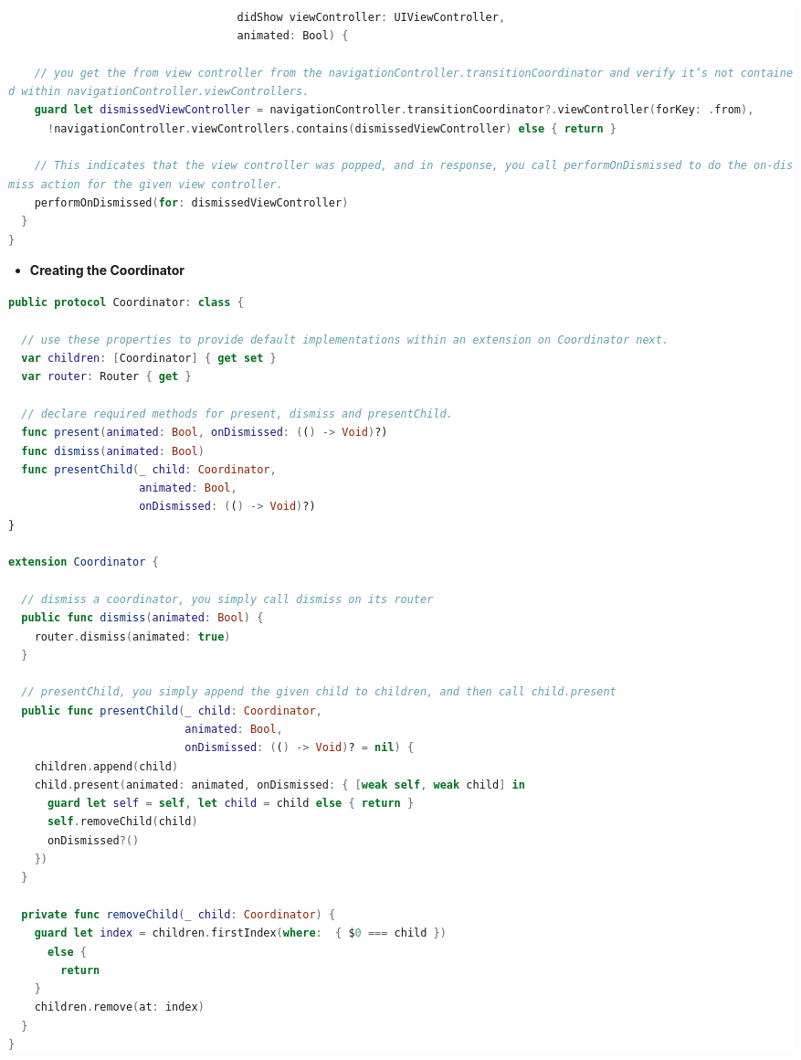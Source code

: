 ```swift
                                   didShow viewController: UIViewController,
                                   animated: Bool) {
    
    // you get the from view controller from the navigationController.transitionCoordinator and verify it’s not contained within navigationController.viewControllers.
    guard let dismissedViewController = navigationController.transitionCoordinator?.viewController(forKey: .from),
      !navigationController.viewControllers.contains(dismissedViewController) else { return }
    
    // This indicates that the view controller was popped, and in response, you call performOnDismissed to do the on-dismiss action for the given view controller.
    performOnDismissed(for: dismissedViewController)
  }
}
```

- **Creating the Coordinator**

```swift
public protocol Coordinator: class {
  
  // use these properties to provide default implementations within an extension on Coordinator next.
  var children: [Coordinator] { get set }
  var router: Router { get }
  
  // declare required methods for present, dismiss and presentChild.
  func present(animated: Bool, onDismissed: (() -> Void)?)
  func dismiss(animated: Bool)
  func presentChild(_ child: Coordinator,
                    animated: Bool,
                    onDismissed: (() -> Void)?)
}

extension Coordinator {
  
  // dismiss a coordinator, you simply call dismiss on its router
  public func dismiss(animated: Bool) {
    router.dismiss(animated: true)
  }
  
  // presentChild, you simply append the given child to children, and then call child.present
  public func presentChild(_ child: Coordinator,
                           animated: Bool,
                           onDismissed: (() -> Void)? = nil) {
    children.append(child)
    child.present(animated: animated, onDismissed: { [weak self, weak child] in
      guard let self = self, let child = child else { return }
      self.removeChild(child)
      onDismissed?()
    })
  }
  
  private func removeChild(_ child: Coordinator) {
    guard let index = children.firstIndex(where:  { $0 === child })
      else {
        return
    }
    children.remove(at: index)
  }
}
```
